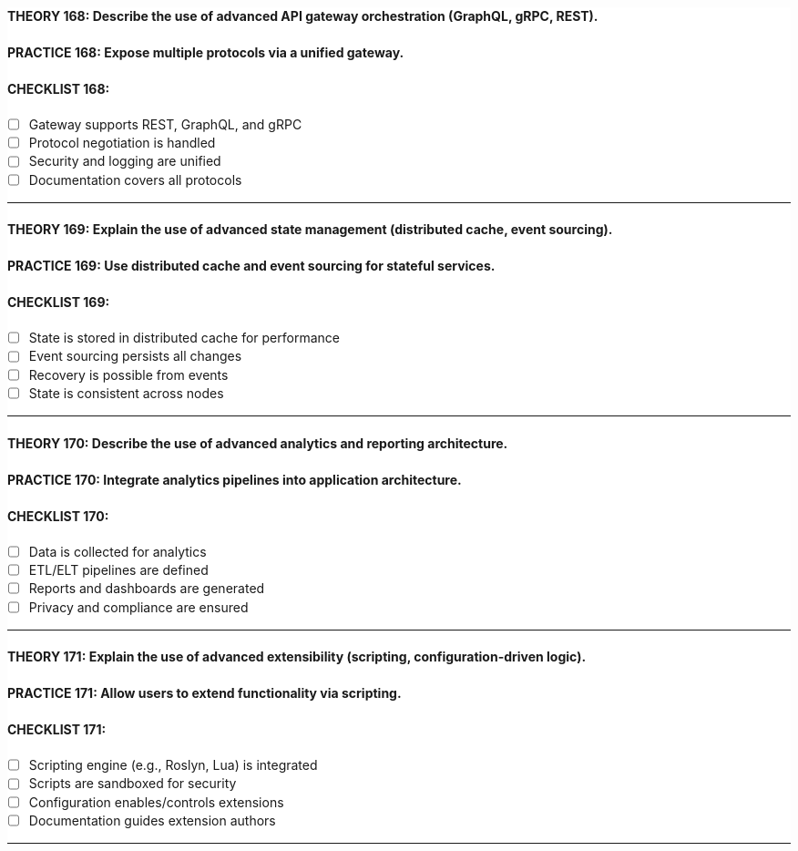 #### THEORY 168: Describe the use of advanced API gateway orchestration (GraphQL, gRPC, REST).

#### PRACTICE 168: Expose multiple protocols via a unified gateway.

#### CHECKLIST 168:

- [ ] Gateway supports REST, GraphQL, and gRPC
- [ ] Protocol negotiation is handled
- [ ] Security and logging are unified
- [ ] Documentation covers all protocols

---

#### THEORY 169: Explain the use of advanced state management (distributed cache, event sourcing).

#### PRACTICE 169: Use distributed cache and event sourcing for stateful services.

#### CHECKLIST 169:

- [ ] State is stored in distributed cache for performance
- [ ] Event sourcing persists all changes
- [ ] Recovery is possible from events
- [ ] State is consistent across nodes

---

#### THEORY 170: Describe the use of advanced analytics and reporting architecture.

#### PRACTICE 170: Integrate analytics pipelines into application architecture.

#### CHECKLIST 170:

- [ ] Data is collected for analytics
- [ ] ETL/ELT pipelines are defined
- [ ] Reports and dashboards are generated
- [ ] Privacy and compliance are ensured

---

#### THEORY 171: Explain the use of advanced extensibility (scripting, configuration-driven logic).

#### PRACTICE 171: Allow users to extend functionality via scripting.

#### CHECKLIST 171:

- [ ] Scripting engine (e.g., Roslyn, Lua) is integrated
- [ ] Scripts are sandboxed for security
- [ ] Configuration enables/controls extensions
- [ ] Documentation guides extension authors

---

[^1]: https://microservices.io/patterns/microservices.html
[^2]: https://www.udemy.com/course/microservices-architecture-for-complete-beginners-2025/
[^3]: https://learn.microsoft.com/en-us/dotnet/architecture/microservices/
[^4]: https://insights.daffodilsw.com/blog/top-software-architecture-patterns
[^5]: https://www.scholarhat.com/tutorial/microservices/roadmap-to-become-dot-net-microservices-developer
[^6]: https://learn.microsoft.com/en-us/dotnet/architecture/modern-web-apps-azure/common-web-application-architectures
[^7]: https://learn.microsoft.com/en-us/azure/architecture/microservices/design/patterns
[^8]: https://www.moontechnolabs.com/blog/software-architecture-patterns/
[^9]: https://www.lambdatest.com/blog/microservices-design-patterns/
[^10]: https://github.com/milanm/DotNet-Developer-Roadmap
[^11]: https://www.codemag.com/Article/2501041/Building-Microservices-Architecture-Using-CQRS-and-ASP.NET-Core
[^12]: https://positiwise.com/blog/top-10-net-development-trends-in-2025-to-reshape-the-future
[^13]: https://www.infoq.com/articles/architecture-trends-2025/
[^14]: https://www.dataversity.net/data-architecture-trends-in-2025/